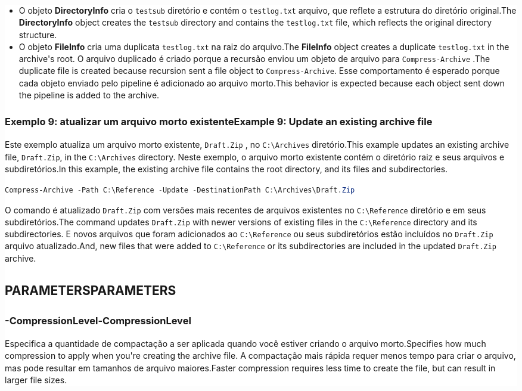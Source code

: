 - <span data-ttu-id="05e20-185">O objeto **DirectoryInfo** cria o `testsub` diretório e contém o `testlog.txt` arquivo, que reflete a estrutura do diretório original.</span><span class="sxs-lookup"><span data-stu-id="05e20-185">The **DirectoryInfo** object creates the `testsub` directory and contains the `testlog.txt` file, which reflects the original directory structure.</span></span>
- <span data-ttu-id="05e20-186">O objeto **FileInfo** cria uma duplicata `testlog.txt` na raiz do arquivo.</span><span class="sxs-lookup"><span data-stu-id="05e20-186">The **FileInfo** object creates a duplicate `testlog.txt` in the archive's root.</span></span> <span data-ttu-id="05e20-187">O arquivo duplicado é criado porque a recursão enviou um objeto de arquivo para `Compress-Archive` .</span><span class="sxs-lookup"><span data-stu-id="05e20-187">The duplicate file is created because recursion sent a file object to `Compress-Archive`.</span></span> <span data-ttu-id="05e20-188">Esse comportamento é esperado porque cada objeto enviado pelo pipeline é adicionado ao arquivo morto.</span><span class="sxs-lookup"><span data-stu-id="05e20-188">This behavior is expected because each object sent down the pipeline is added to the archive.</span></span>

### <span data-ttu-id="05e20-189">Exemplo 9: atualizar um arquivo morto existente</span><span class="sxs-lookup"><span data-stu-id="05e20-189">Example 9: Update an existing archive file</span></span>

<span data-ttu-id="05e20-190">Este exemplo atualiza um arquivo morto existente, `Draft.Zip` , no `C:\Archives` diretório.</span><span class="sxs-lookup"><span data-stu-id="05e20-190">This example updates an existing archive file, `Draft.Zip`, in the `C:\Archives` directory.</span></span> <span data-ttu-id="05e20-191">Neste exemplo, o arquivo morto existente contém o diretório raiz e seus arquivos e subdiretórios.</span><span class="sxs-lookup"><span data-stu-id="05e20-191">In this example, the existing archive file contains the root directory, and its files and subdirectories.</span></span>

```powershell
Compress-Archive -Path C:\Reference -Update -DestinationPath C:\Archives\Draft.Zip
```

<span data-ttu-id="05e20-192">O comando é atualizado `Draft.Zip` com versões mais recentes de arquivos existentes no `C:\Reference` diretório e em seus subdiretórios.</span><span class="sxs-lookup"><span data-stu-id="05e20-192">The command updates `Draft.Zip` with newer versions of existing files in the `C:\Reference` directory and its subdirectories.</span></span> <span data-ttu-id="05e20-193">E novos arquivos que foram adicionados ao `C:\Reference` ou seus subdiretórios estão incluídos no `Draft.Zip` arquivo atualizado.</span><span class="sxs-lookup"><span data-stu-id="05e20-193">And, new files that were added to `C:\Reference` or its subdirectories are included in the updated `Draft.Zip` archive.</span></span>

## <span data-ttu-id="05e20-194">PARAMETERS</span><span class="sxs-lookup"><span data-stu-id="05e20-194">PARAMETERS</span></span>

### <span data-ttu-id="05e20-195">-CompressionLevel</span><span class="sxs-lookup"><span data-stu-id="05e20-195">-CompressionLevel</span></span>

<span data-ttu-id="05e20-196">Especifica a quantidade de compactação a ser aplicada quando você estiver criando o arquivo morto.</span><span class="sxs-lookup"><span data-stu-id="05e20-196">Specifies how much compression to apply when you're creating the archive file.</span></span> <span data-ttu-id="05e20-197">A compactação mais rápida requer menos tempo para criar o arquivo, mas pode resultar em tamanhos de arquivo maiores.</span><span class="sxs-lookup"><span data-stu-id="05e20-197">Faster compression requires less time to create the file, but can result in larger file sizes.</span></span>
